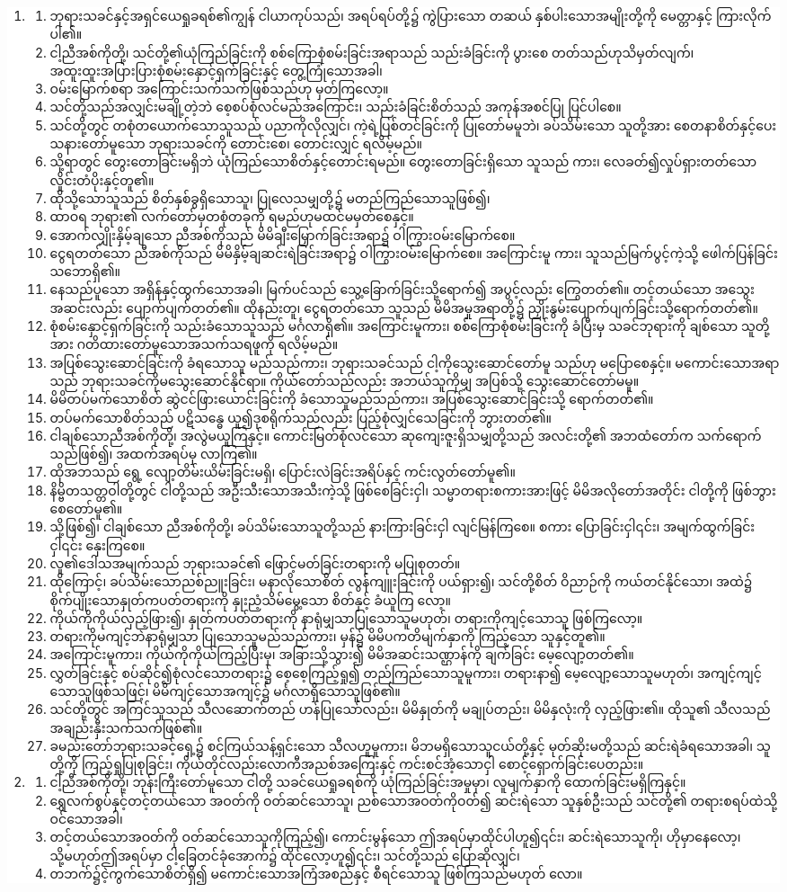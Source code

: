 <ol>
  <li>
    <ol>
      <li>ဘုရားသခင်နှင့်အရှင်ယေရှုခရစ်၏ကျွန် ငါယာကုပ်သည်၊ အရပ်ရပ်တို့၌ ကွဲပြားသော တဆယ် နှစ်ပါးသောအမျိုးတို့ကို မေတ္တာနှင့် ကြားလိုက်ပါ၏။</li>
      <li>ငါ့ညီအစ်ကိုတို့၊ သင်တို့၏ယုံကြည်ခြင်းကို စစ်ကြောစုံစမ်းခြင်းအရာသည် သည်းခံခြင်းကို ပွားစေ တတ်သည်ဟုသိမှတ်လျက်၊ အထူးထူးအပြားပြားစုံစမ်းနှောင့်ရှက်ခြင်းနှင့် တွေ့ကြုံသောအခါ၊</li>
      <li>ဝမ်းမြောက်စရာ အကြောင်းသက်သက်ဖြစ်သည်ဟု မှတ်ကြလော့။</li>
      <li>သင်တို့သည်အလျှင်းမချို့တဲ့ဘဲ စေ့စပ်စုံလင်မည်အကြောင်း၊ သည်းခံခြင်းစိတ်သည် အကုန်အစင်ပြု ပြင်ပါစေ။</li>
      <li>သင်တို့တွင် တစုံတယောက်သောသူသည် ပညာကိုလိုလျှင်၊ ကဲ့ရဲ့ပြစ်တင်ခြင်းကို ပြုတော်မမူဘဲ၊ ခပ်သိမ်းသော သူတို့အား စေတနာစိတ်နှင့်ပေးသနားတော်မူသော ဘုရားသခင်ကို တောင်းစေ၊ တောင်းလျှင် ရလိမ့်မည်။</li>
      <li>သို့ရာတွင် တွေးတောခြင်းမရှိဘဲ ယုံကြည်သောစိတ်နှင့်တောင်းရမည်။ တွေးတောခြင်းရှိသော သူသည် ကား၊ လေခတ်၍လှုပ်ရှားတတ်သော လှိုင်းတံပိုးနှင့်တူ၏။</li>
      <li>ထိုသို့သောသူသည် စိတ်နှစ်ခွရှိသောသူ၊ ပြုလေသမျှတို့၌ မတည်ကြည်သောသူဖြစ်၍၊</li>
      <li>ထာဝရ ဘုရား၏ လက်တော်မှတစုံတခုကို ရမည်ဟုမထင်မမှတ်စေနှင့်။</li>
      <li>အောက်လျှိုးနှိမ့်ချသော ညီအစ်ကိုသည် မိမိချီးမြှောက်ခြင်းအရာ၌ ဝါကြွားဝမ်းမြောက်စေ။</li>
      <li>ငွေရတတ်သော ညီအစ်ကိုသည် မိမိနှိမ့်ချဆင်းရဲခြင်းအရာ၌ ဝါကြွားဝမ်းမြောက်စေ။ အကြောင်းမူ ကား၊ သူသည်မြက်ပွင့်ကဲ့သို့ ဖေါက်ပြန်ခြင်းသဘောရှိ၏။</li>
      <li>နေသည်ပူသော အရှိန်နှင့်ထွက်သောအခါ၊ မြက်ပင်သည် သွေ့ခြောက်ခြင်းသို့ရောက်၍ အပွင့်လည်း ကြွေတတ်၏။ တင့်တယ်သော အသွေးအဆင်းလည်း ပျောက်ပျက်တတ်၏။ ထိုနည်းတူ၊ ငွေရတတ်သော သူသည် မိမိအမှုအရာတို့၌ ညှိုးနွမ်းပျောက်ပျက်ခြင်းသို့ရောက်တတ်၏။</li>
      <li>စုံစမ်းနှောင့်ရှက်ခြင်းကို သည်းခံသောသူသည် မင်္ဂလာရှိ၏။ အကြောင်းမူကား၊ စစ်ကြောစုံစမ်းခြင်းကို ခံပြီးမှ သခင်ဘုရားကို ချစ်သော သူတို့အား ဂတိထားတော်မူသောအသက်သရဖူကို ရလိမ့်မည်။</li>
      <li>အပြစ်သွေးဆောင်ခြင်းကို ခံရသောသူ မည်သည်ကား၊ ဘုရားသခင်သည် ငါ့ကိုသွေးဆောင်တော်မူ သည်ဟု မပြောစေနှင့်။ မကောင်းသောအရာသည် ဘုရားသခင်ကိုမသွေးဆောင်နိုင်ရာ။ ကိုယ်တော်သည်လည်း အဘယ်သူကိုမျှ အပြစ်သို့ သွေးဆောင်တော်မမူ။</li>
      <li>မိမိတပ်မက်သောစိတ် ဆွဲငင်ဖြားယောင်းခြင်းကို ခံသောသူမည်သည်ကား၊ အပြစ်သွေးဆောင်ခြင်းသို့ ရောက်တတ်၏။</li>
      <li>တပ်မက်သောစိတ်သည် ပဋိသန္ဓေ ယူ၍ဒုစရိုက်သည်လည်း ပြည့်စုံလျှင်သေခြင်းကို ဘွားတတ်၏။</li>
      <li>ငါချစ်သောညီအစ်ကိုတို့၊ အလွဲမယူကြနှင့်။ ကောင်းမြတ်စုံလင်သော ဆုကျေးဇူးရှိသမျှတို့သည် အလင်းတို့၏ အဘထံတော်က သက်ရောက်သည်ဖြစ်၍၊ အထက်အရပ်မှ လာကြ၏။</li>
      <li>ထိုအဘသည် ရွေ့ လျော့တိမ်းယိမ်းခြင်းမရှိ၊ ပြောင်းလဲခြင်းအရိပ်နှင့် ကင်းလွတ်တော်မူ၏။</li>
      <li>နိမ္ဗိတသတ္တဝါတို့တွင် ငါတို့သည် အဦးသီးသောအသီးကဲ့သို့ ဖြစ်စေခြင်းငှါ၊ သမ္မာတရားစကားအားဖြင့် မိမိအလိုတော်အတိုင်း ငါတို့ကို ဖြစ်ဘွားစေတော်မူ၏။</li>
      <li>သို့ဖြစ်၍၊ ငါချစ်သော ညီအစ်ကိုတို့၊ ခပ်သိမ်းသောသူတို့သည် နားကြားခြင်းငှါ လျင်မြန်ကြစေ။ စကား ပြောခြင်းငှါ၎င်း၊ အမျက်ထွက်ခြင်းငှါ၎င်း နှေးကြစေ။</li>
      <li>လူ၏ဒေါသအမျက်သည် ဘုရားသခင်၏ ဖြောင့်မတ်ခြင်းတရားကို မပြုစုတတ်။</li>
      <li>ထိုကြောင့်၊ ခပ်သိမ်းသောညစ်ညူးခြင်း၊ မနာလိုသောစိတ် လွန်ကျူးခြင်းကို ပယ်ရှား၍၊ သင်တို့စိတ် ဝိညာဉ်ကို ကယ်တင်နိုင်သော၊ အထဲ၌ စိုက်ပျိုးသောနှုတ်ကပတ်တရားကို နှုးညံ့သိမ်မွေ့သော စိတ်နှင့် ခံယူကြ လော့။</li>
      <li>ကိုယ်ကိုကိုယ်လှည့်ဖြား၍၊ နှုတ်ကပတ်တရားကို နာရုံမျှသာပြုသောသူမဟုတ်၊ တရားကိုကျင့်သောသူ ဖြစ်ကြလော့။</li>
      <li>တရားကိုမကျင့်ဘဲနာရုံမျှသာ ပြုသောသူမည်သည်ကား၊ မှန်၌ မိမိပကတိမျက်နှာကို ကြည့်သော သူနှင့်တူ၏။</li>
      <li>အကြောင်းမူကား၊ ကိုယ်ကိုကိုယ်ကြည့်ပြီးမှ၊ အခြားသို့သွား၍ မိမိအဆင်းသဏ္ဌာန်ကို ချက်ခြင်း မေ့လျော့တတ်၏။</li>
      <li>လွှတ်ခြင်းနှင့် စပ်ဆိုင်၍စုံလင်သောတရား၌ စေ့စေ့ကြည့်ရှု၍ တည်ကြည်သောသူမူကား၊ တရားနာ၍ မေ့လျော့သောသူမဟုတ်၊ အကျင့်ကျင့်သောသူဖြစ်သဖြင့်၊ မိမိကျင့်သောအကျင့်၌ မင်္ဂလာရှိသောသူဖြစ်၏။</li>
      <li>သင်တို့တွင် အကြင်သူသည် သီလဆောက်တည် ဟန်ပြုသော်လည်း၊ မိမိနှုတ်ကို မချုပ်တည်း၊ မိမိနှလုံးကို လှည့်ဖြား၏။ ထိုသူ၏ သီလသည် အချည်းနှီးသက်သက်ဖြစ်၏။</li>
      <li>ခမည်းတော်ဘုရားသခင့်ရှေ့၌ စင်ကြယ်သန့်ရှင်းသော သီလဟူမူကား၊ မိဘမရှိသောသူငယ်တို့နှင့် မုတ်ဆိုးမတို့သည် ဆင်းရဲခံရသောအခါ၊ သူတို့ကို ကြည့်ရှုပြုစုခြင်း၊ ကိုယ်တိုင်လည်းလောကီအညစ်အကြေးနှင့် ကင်းစင်အံ့သောငှါ စောင့်ရှောက်ခြင်းပေတည်း။</li>
    </ol>
  </li>
  <li>
    <ol>
      <li>ငါ့ညီအစ်ကိုတို့၊ ဘုန်းကြီးတော်မူသော ငါတို့ သခင်ယေရှုခရစ်ကို ယုံကြည်ခြင်းအမှုမှာ၊ လူမျက်နှာကို ထောက်ခြင်းမရှိကြနှင့်။</li>
      <li>ရွှေလက်စွပ်နှင့်တင့်တယ်သော အဝတ်ကို ဝတ်ဆင်သောသူ၊ ညစ်သောအဝတ်ကိုဝတ်၍ ဆင်းရဲသော သူနှစ်ဦးသည် သင်တို့၏ တရားစရပ်ထဲသို့ ဝင်သောအခါ၊</li>
      <li>တင့်တယ်သောအဝတ်ကို ဝတ်ဆင်သောသူကိုကြည့်၍၊ ကောင်းမွန်သော ဤအရပ်မှာထိုင်ပါဟူ၍၎င်း၊ ဆင်းရဲသောသူကို၊ ဟိုမှာနေလော့၊ သို့မဟုတ်ဤအရပ်မှာ ငါ့ခြေတင်ခုံအောက်၌ ထိုင်လော့ဟူ၍၎င်း၊ သင်တို့သည် ပြောဆိုလျှင်၊</li>
      <li>တဘက်၌ငဲ့ကွက်သောစိတ်ရှိ၍ မကောင်းသောအကြံအစည်နှင့် စီရင်သောသူ ဖြစ်ကြသည်မဟုတ် လော။</li>